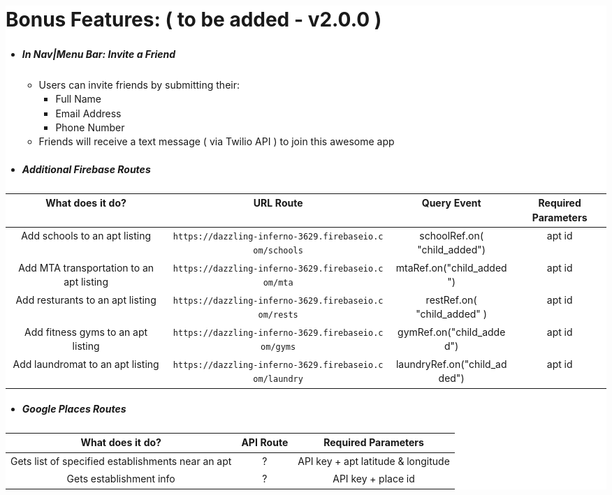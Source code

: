 # Bonus Features: ( to be added - v2.0.0 )
* ##### In Nav|Menu Bar: Invite a Friend 
    * Users can invite friends by submitting their:
        * Full Name
        * Email Address
        * Phone Number
    * Friends will receive a text message ( via Twilio API ) to join this awesome app

* ##### Additional Firebase Routes
| What does it do? | URL Route | Query Event | Required Parameters |
|:---:|:---:|:---:|:---:|
| Add schools to an apt listing | `https://dazzling-inferno-3629.firebaseio.com/schools` | schoolRef.on( "child_added") | apt id | 
| Add MTA transportation to an apt listing | `https://dazzling-inferno-3629.firebaseio.com/mta` | mtaRef.on("child_added") | apt id |
| Add resturants to an apt listing | `https://dazzling-inferno-3629.firebaseio.com/rests` | restRef.on( "child_added" ) | apt id | 
| Add fitness gyms to an apt listing | `https://dazzling-inferno-3629.firebaseio.com/gyms` | gymRef.on("child_added") | apt id |
| Add laundromat to an apt listing | `https://dazzling-inferno-3629.firebaseio.com/laundry` | laundryRef.on("child_added") | apt id |

* ##### Google Places Routes
| What does it do? | API Route | Required Parameters |
|:---:|:---:|:---:|
| Gets list of specified establishments near an apt | ? | API key + apt latitude & longitude |
| Gets establishment info  | ? | API key + place id |

